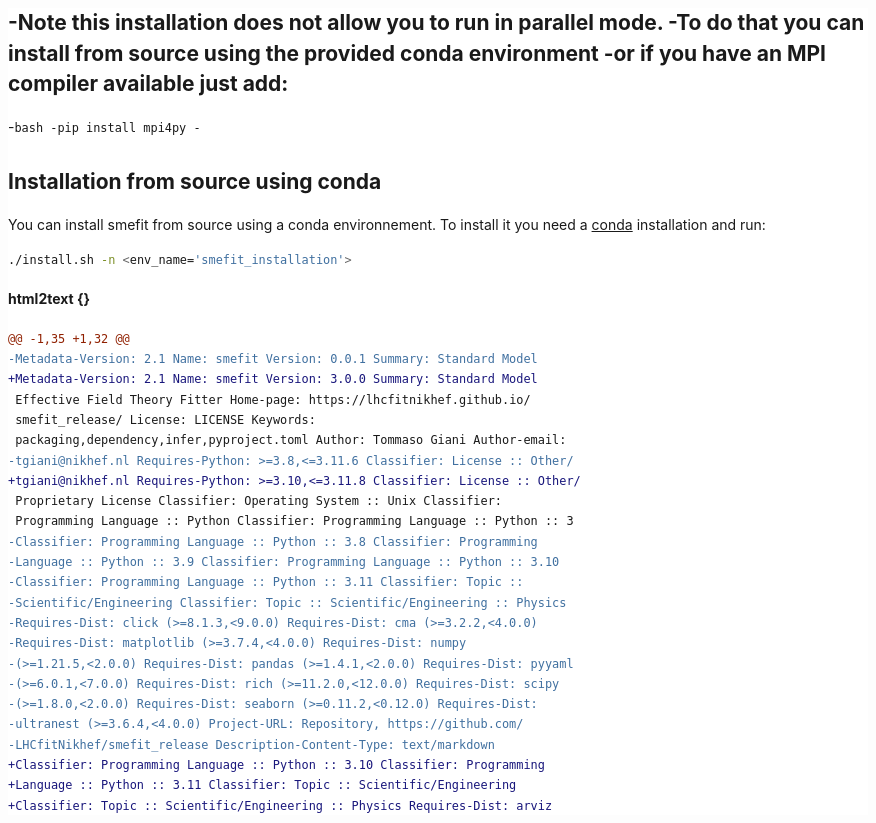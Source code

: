 -Note this installation does not allow you to run in parallel mode.
-To do that you can install from source using the provided conda environment
-or if you have an MPI compiler available just add:
-
-```bash
-pip install mpi4py
-```
 
 ## Installation from source using conda
 You can install smefit from source using a conda environnement.
 To install it you need a [conda](https://docs.conda.io/en/latest/) installation and run:
 
 ```bash
 ./install.sh -n <env_name='smefit_installation'>
```

#### html2text {}

```diff
@@ -1,35 +1,32 @@
-Metadata-Version: 2.1 Name: smefit Version: 0.0.1 Summary: Standard Model
+Metadata-Version: 2.1 Name: smefit Version: 3.0.0 Summary: Standard Model
 Effective Field Theory Fitter Home-page: https://lhcfitnikhef.github.io/
 smefit_release/ License: LICENSE Keywords:
 packaging,dependency,infer,pyproject.toml Author: Tommaso Giani Author-email:
-tgiani@nikhef.nl Requires-Python: >=3.8,<=3.11.6 Classifier: License :: Other/
+tgiani@nikhef.nl Requires-Python: >=3.10,<=3.11.8 Classifier: License :: Other/
 Proprietary License Classifier: Operating System :: Unix Classifier:
 Programming Language :: Python Classifier: Programming Language :: Python :: 3
-Classifier: Programming Language :: Python :: 3.8 Classifier: Programming
-Language :: Python :: 3.9 Classifier: Programming Language :: Python :: 3.10
-Classifier: Programming Language :: Python :: 3.11 Classifier: Topic ::
-Scientific/Engineering Classifier: Topic :: Scientific/Engineering :: Physics
-Requires-Dist: click (>=8.1.3,<9.0.0) Requires-Dist: cma (>=3.2.2,<4.0.0)
-Requires-Dist: matplotlib (>=3.7.4,<4.0.0) Requires-Dist: numpy
-(>=1.21.5,<2.0.0) Requires-Dist: pandas (>=1.4.1,<2.0.0) Requires-Dist: pyyaml
-(>=6.0.1,<7.0.0) Requires-Dist: rich (>=11.2.0,<12.0.0) Requires-Dist: scipy
-(>=1.8.0,<2.0.0) Requires-Dist: seaborn (>=0.11.2,<0.12.0) Requires-Dist:
-ultranest (>=3.6.4,<4.0.0) Project-URL: Repository, https://github.com/
-LHCfitNikhef/smefit_release Description-Content-Type: text/markdown
+Classifier: Programming Language :: Python :: 3.10 Classifier: Programming
+Language :: Python :: 3.11 Classifier: Topic :: Scientific/Engineering
+Classifier: Topic :: Scientific/Engineering :: Physics Requires-Dist: arviz
